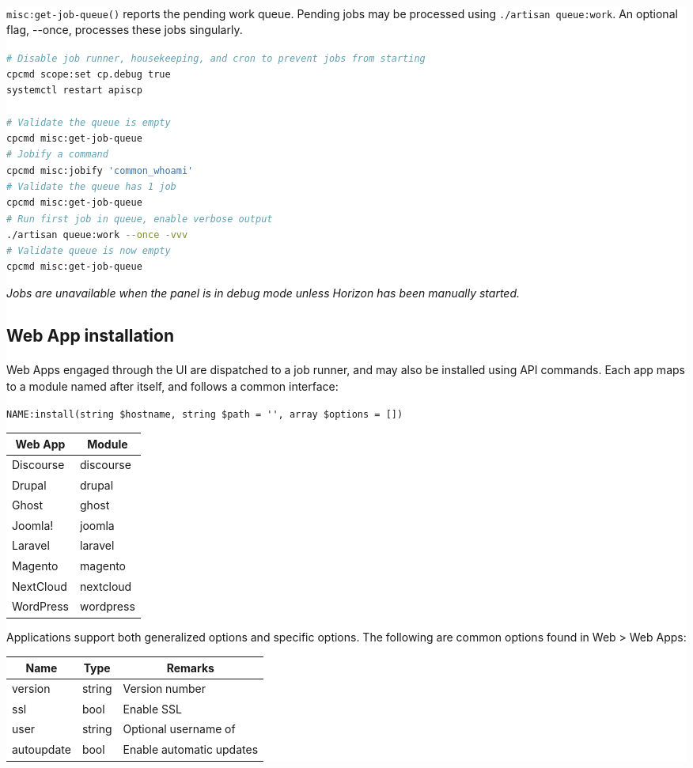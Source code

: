 `misc:get-job-queue()` reports the pending work queue. Pending jobs may be processed using `./artisan queue:work`. An optional flag, --once, processes these jobs singularly.

```bash
# Disable job runner, housekeeping, and cron to prevent jobs from starting
cpcmd scope:set cp.debug true
systemctl restart apiscp

# Validate the queue is empty
cpcmd misc:get-job-queue
# Jobify a command
cpcmd misc:jobify 'common_whoami'
# Validate the queue has 1 job
cpcmd misc:get-job-queue
# Run first job in queue, enable verbose output
./artisan queue:work --once -vvv
# Validate queue is now empty
cpcmd misc:get-job-queue
```

*Jobs are unavailable when the panel is in debug mode unless Horizon has been manually started.*

## Web App installation

Web Apps engaged through the UI are dispatched to a job runner, and may also be installed using API commands. Each app maps to a module named after itself, and follows a common interface:

`NAME:install(string $hostname, string $path = '', array $options = [])`

| Web App   | Module    |
| --------- | --------- |
| Discourse | discourse |
| Drupal    | drupal    |
| Ghost     | ghost     |
| Joomla!   | joomla    |
| Laravel   | laravel   |
| Magento   | magento   |
| NextCloud | nextcloud |
| WordPress | wordpress |

Applications support both generalized options and specific options. The following are common options found in Web > Web Apps:

| Name       | Type   | Remarks                   |
| ---------- | ------ | ------------------------- |
| version    | string | Version number            |
| ssl        | bool   | Enable SSL                |
| user       | string | Optional username of      |
| autoupdate | bool   | Enable automatic updates  |
